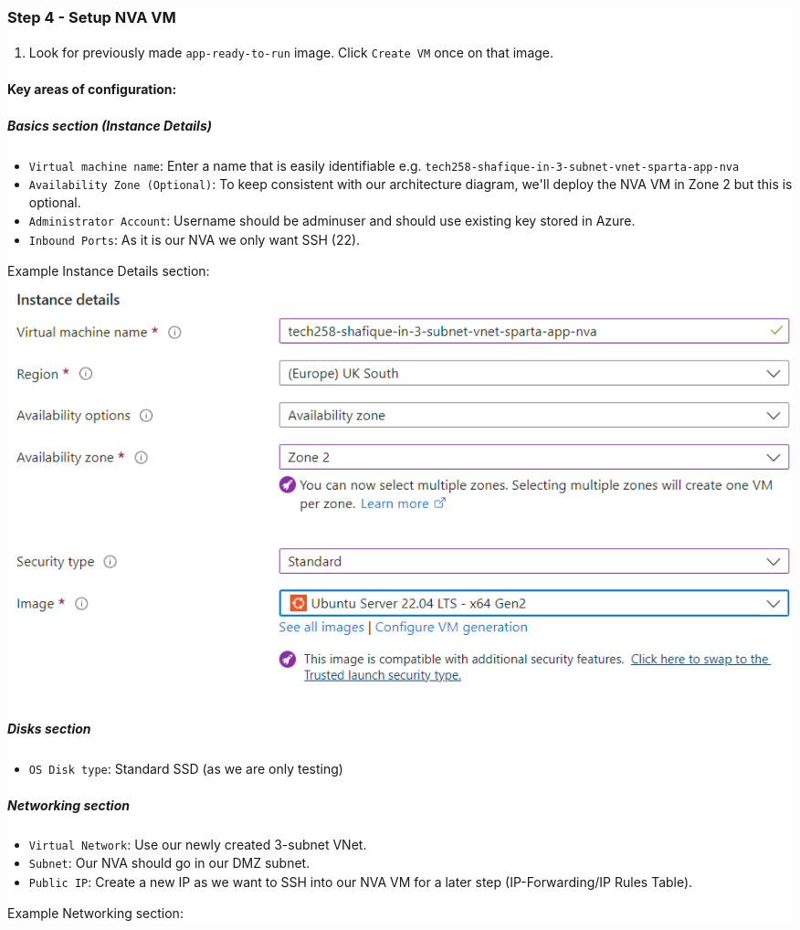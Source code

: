 ### Step 4 - Setup NVA VM
1) Look for previously made `app-ready-to-run` image. Click `Create VM` once on that image.
#### Key areas of configuration:
##### Basics section (Instance Details)
- `Virtual machine name`: Enter a name that is easily identifiable e.g. `tech258-shafique-in-3-subnet-vnet-sparta-app-nva`
- `Availability Zone (Optional)`: To keep consistent with our architecture diagram, we'll deploy the NVA VM in Zone 2 but this is optional.
- `Administrator Account`: Username should be adminuser and should use existing key stored in Azure.
- `Inbound Ports`: As it is our NVA we only want SSH (22).

Example Instance Details section: <br>
![nva_instance_details.png](images/nva_instance_details.png)
  
##### Disks section
- `OS Disk type`: Standard SSD (as we are only testing)

##### Networking section
- `Virtual Network`: Use our newly created 3-subnet VNet.
- `Subnet`: Our NVA should go in our DMZ subnet.
- `Public IP`: Create a new IP as we want to SSH into our NVA VM for a later step (IP-Forwarding/IP Rules Table).

Example Networking section: <br>